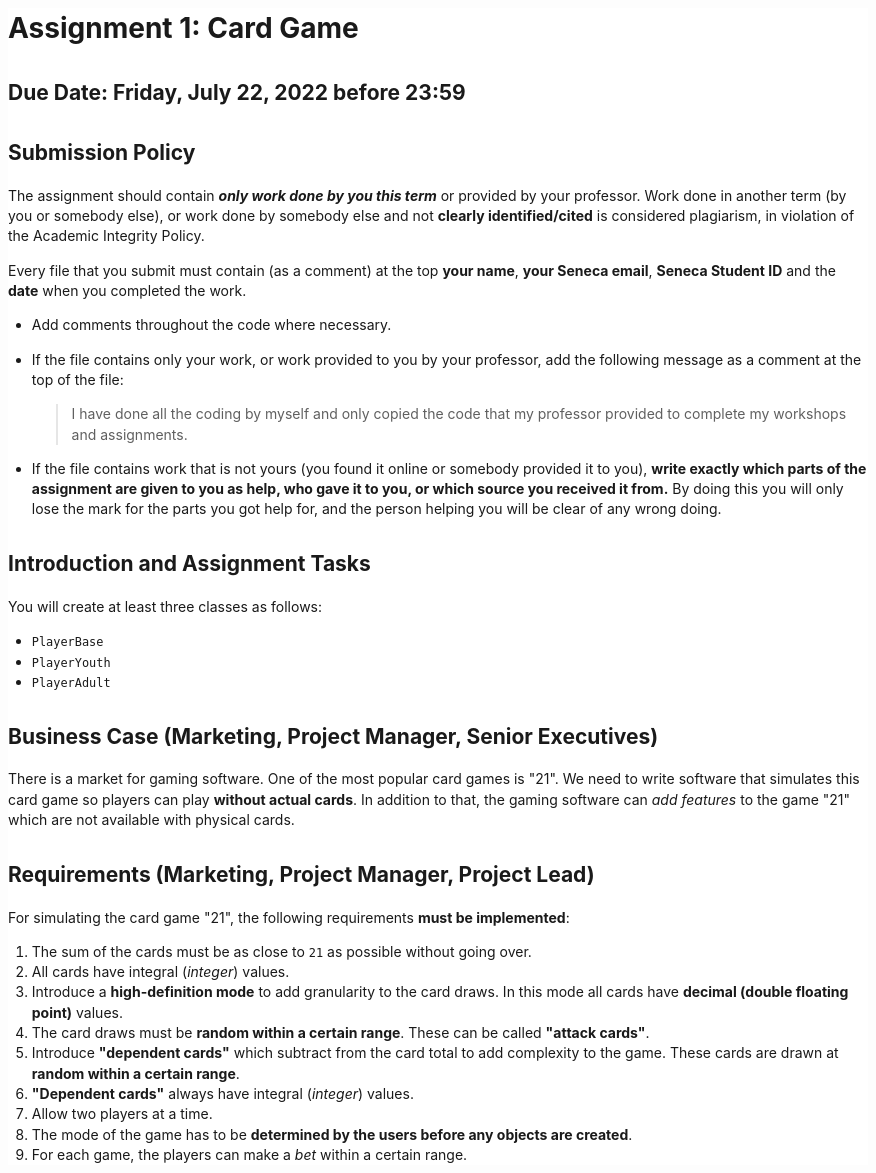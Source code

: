 # Assignment 1: Card Game
## Due Date: Friday, July 22, 2022 before 23:59


## Submission Policy
The assignment should contain ***only work done by you this term*** or provided by your professor.  Work done in another term (by you or somebody else), or work done by somebody else and not **clearly identified/cited** is considered plagiarism, in violation of the Academic Integrity Policy.

Every file that you submit must contain (as a comment) at the top **your name**, **your Seneca email**, **Seneca Student ID** and the **date** when you completed the work.

- Add comments throughout the code where necessary.

- If the file contains only your work, or work provided to you by your professor, add the following message as a comment at the top of the file:

    > I have done all the coding by myself and only copied the code that my professor provided to complete my workshops and assignments.

- If the file contains work that is not yours (you found it online or somebody provided it to you), **write exactly which parts of the assignment are given to you as help, who gave it to you, or which source you received it from.**  By doing this you will only lose the mark for the parts you got help for, and the person helping you will be clear of any wrong doing.

## Introduction and Assignment Tasks

You will create at least three classes as follows:
- `PlayerBase`
- `PlayerYouth`
- `PlayerAdult`

## Business Case (Marketing, Project Manager, Senior Executives)
There is a market for gaming software. One of the most popular card games is "21". We need to write software that simulates this card game so players can play **without actual cards**. In addition to that, the gaming software can *add features* to the game "21" which are not available with physical cards.


## Requirements (Marketing, Project Manager, Project Lead)

For simulating the card game "21", the following requirements **must be implemented**:

1. The sum of the cards must be as close to `21` as possible without going over.
2. All cards have integral (*integer*) values.
3. Introduce a **high-definition mode** to add granularity to the card draws. In this mode all cards have **decimal (double floating point)** values.
4. The card draws must be **random within a certain range**. These can be called **"attack cards"**.
5. Introduce **"dependent cards"** which subtract from the card total to add complexity to the game. These cards are drawn at **random within a certain range**.
6. **"Dependent cards"** always have integral (*integer*) values.
7. Allow two players at a time.
8. The mode of the game has to be **determined by the users before any objects are created**.
9. For each game, the players can make a *bet* within a certain range.
